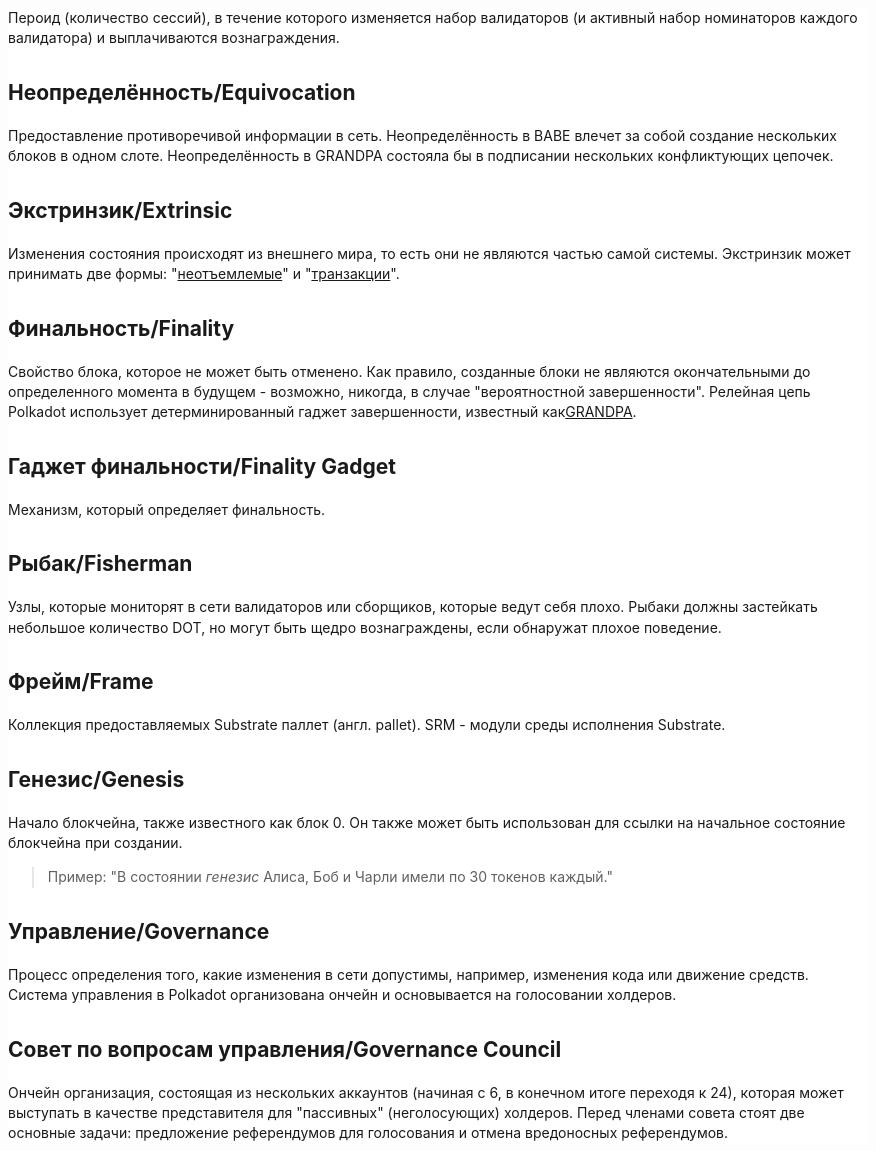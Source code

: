 Пероид (количество сессий), в течение которого изменяется набор валидаторов (и активный набор номинаторов каждого валидатора) и выплачиваются вознаграждения.

## Неопределённость/Equivocation

Предоставление противоречивой информации в сеть. Неопределённость в BABE влечет за собой создание нескольких блоков в одном слоте. Неопределённость в GRANDPA состояла бы в подписании нескольких конфликтующих цепочек.

## Экстринзик/Extrinsic

Изменения состояния происходят из внешнего мира, то есть они не являются частью самой системы. Экстринзик может принимать две формы: "[неотъемлемые](#inherent)" и "[транзакции](#transaction)".

## Финальность/Finality

Свойство блока, которое не может быть отменено. Как правило, созданные блоки не являются окончательными до определенного момента в будущем - возможно, никогда, в случае "вероятностной завершенности". Релейная цепь Polkadot использует детерминированный гаджет завершенности, известный как[GRANDPA](#GRANDPA-consensus-algorithm).

## Гаджет финальности/Finality Gadget

Механизм, который определяет финальность.

## Рыбак/Fisherman

Узлы, которые мониторят в сети валидаторов или сборщиков, которые ведут себя плохо. Рыбаки должны застейкать небольшое количество DOT, но могут быть щедро вознаграждены, если обнаружат плохое поведение.

## Фрейм/Frame

Коллекция предоставляемых Substrate паллет (англ. pallet). SRM - модули среды исполнения Substrate.

## Генезис/Genesis

Начало блокчейна, также известного как блок 0. Он также может быть использован для ссылки на начальное состояние блокчейна при создании.

> Пример: "В состоянии _генезис_ Алиса, Боб и Чарли имели по 30 токенов каждый."

## Управление/Governance

Процесс определения того, какие изменения в сети допустимы, например, изменения кода или движение средств. Система управления в Polkadot организована ончейн и основывается на голосовании холдеров.

## Совет по вопросам управления/Governance Council

Ончейн организация, состоящая из нескольких аккаунтов (начиная с 6, в конечном итоге переходя к 24), которая может выступать в качестве представителя для "пассивных" (неголосующих) холдеров. Перед членами совета стоят две основные задачи: предложение референдумов для голосования и отмена вредоносных референдумов.
